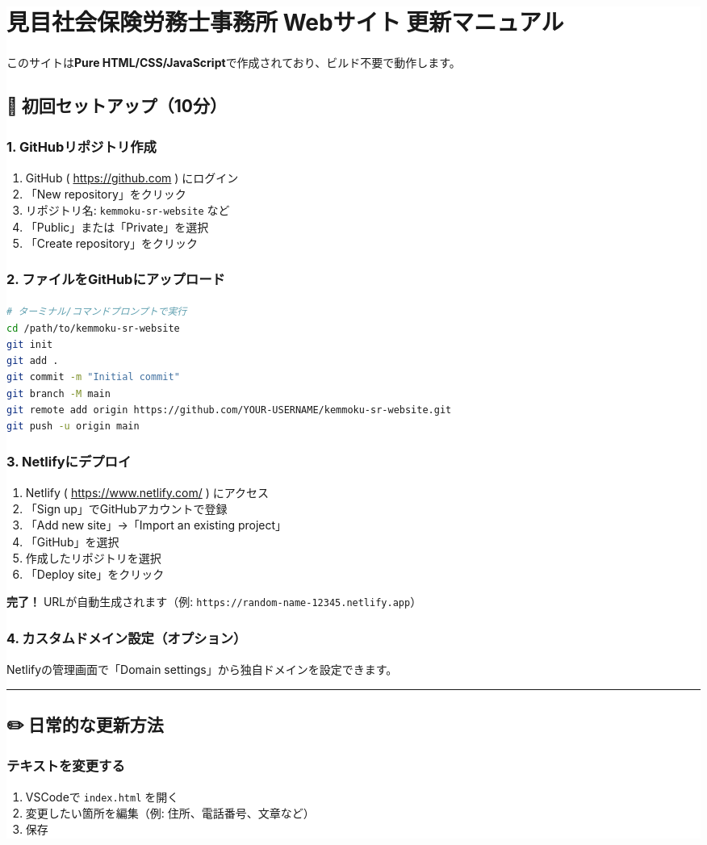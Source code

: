 # 見目社会保険労務士事務所 Webサイト 更新マニュアル

このサイトは**Pure HTML/CSS/JavaScript**で作成されており、ビルド不要で動作します。

## 🚀 初回セットアップ（10分）

### 1. GitHubリポジトリ作成

1. GitHub ( https://github.com ) にログイン
2. 「New repository」をクリック
3. リポジトリ名: `kemmoku-sr-website` など
4. 「Public」または「Private」を選択
5. 「Create repository」をクリック

### 2. ファイルをGitHubにアップロード

```bash
# ターミナル/コマンドプロンプトで実行
cd /path/to/kemmoku-sr-website
git init
git add .
git commit -m "Initial commit"
git branch -M main
git remote add origin https://github.com/YOUR-USERNAME/kemmoku-sr-website.git
git push -u origin main
```

### 3. Netlifyにデプロイ

1. Netlify ( https://www.netlify.com/ ) にアクセス
2. 「Sign up」でGitHubアカウントで登録
3. 「Add new site」→「Import an existing project」
4. 「GitHub」を選択
5. 作成したリポジトリを選択
6. 「Deploy site」をクリック

**完了！** URLが自動生成されます（例: `https://random-name-12345.netlify.app`）

### 4. カスタムドメイン設定（オプション）

Netlifyの管理画面で「Domain settings」から独自ドメインを設定できます。

---

## ✏️ 日常的な更新方法

### テキストを変更する

1. VSCodeで `index.html` を開く
2. 変更したい箇所を編集（例: 住所、電話番号、文章など）
3. 保存
